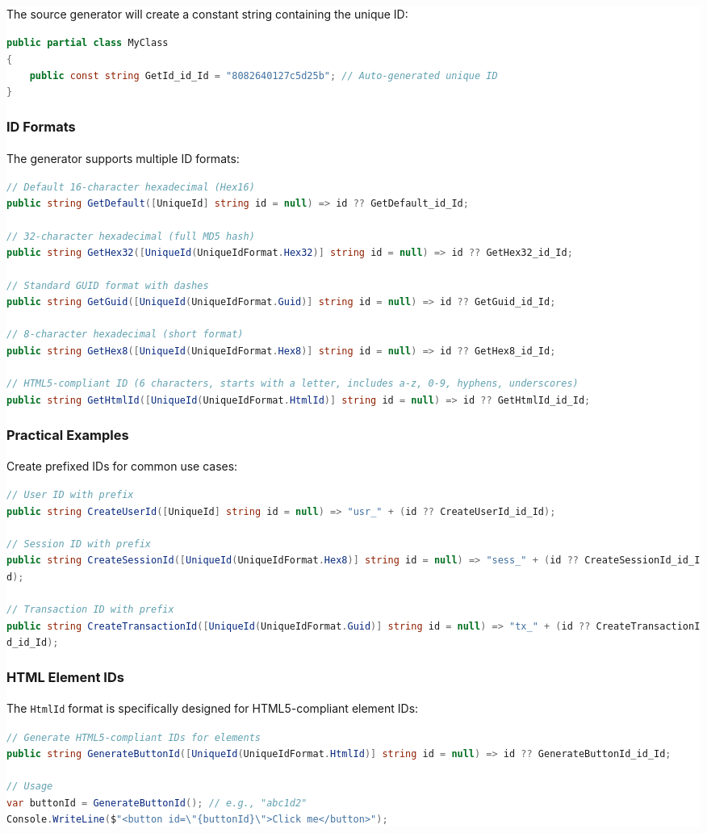 The source generator will create a constant string containing the unique ID:

```csharp
public partial class MyClass
{
    public const string GetId_id_Id = "8082640127c5d25b"; // Auto-generated unique ID
}
```

### ID Formats

The generator supports multiple ID formats:

```csharp
// Default 16-character hexadecimal (Hex16)
public string GetDefault([UniqueId] string id = null) => id ?? GetDefault_id_Id;

// 32-character hexadecimal (full MD5 hash)
public string GetHex32([UniqueId(UniqueIdFormat.Hex32)] string id = null) => id ?? GetHex32_id_Id;

// Standard GUID format with dashes
public string GetGuid([UniqueId(UniqueIdFormat.Guid)] string id = null) => id ?? GetGuid_id_Id;

// 8-character hexadecimal (short format)
public string GetHex8([UniqueId(UniqueIdFormat.Hex8)] string id = null) => id ?? GetHex8_id_Id;

// HTML5-compliant ID (6 characters, starts with a letter, includes a-z, 0-9, hyphens, underscores)
public string GetHtmlId([UniqueId(UniqueIdFormat.HtmlId)] string id = null) => id ?? GetHtmlId_id_Id;
```

### Practical Examples

Create prefixed IDs for common use cases:

```csharp
// User ID with prefix
public string CreateUserId([UniqueId] string id = null) => "usr_" + (id ?? CreateUserId_id_Id);

// Session ID with prefix
public string CreateSessionId([UniqueId(UniqueIdFormat.Hex8)] string id = null) => "sess_" + (id ?? CreateSessionId_id_Id);

// Transaction ID with prefix
public string CreateTransactionId([UniqueId(UniqueIdFormat.Guid)] string id = null) => "tx_" + (id ?? CreateTransactionId_id_Id);
```

### HTML Element IDs

The `HtmlId` format is specifically designed for HTML5-compliant element IDs:

```csharp
// Generate HTML5-compliant IDs for elements
public string GenerateButtonId([UniqueId(UniqueIdFormat.HtmlId)] string id = null) => id ?? GenerateButtonId_id_Id;

// Usage
var buttonId = GenerateButtonId(); // e.g., "abc1d2"
Console.WriteLine($"<button id=\"{buttonId}\">Click me</button>");
```
